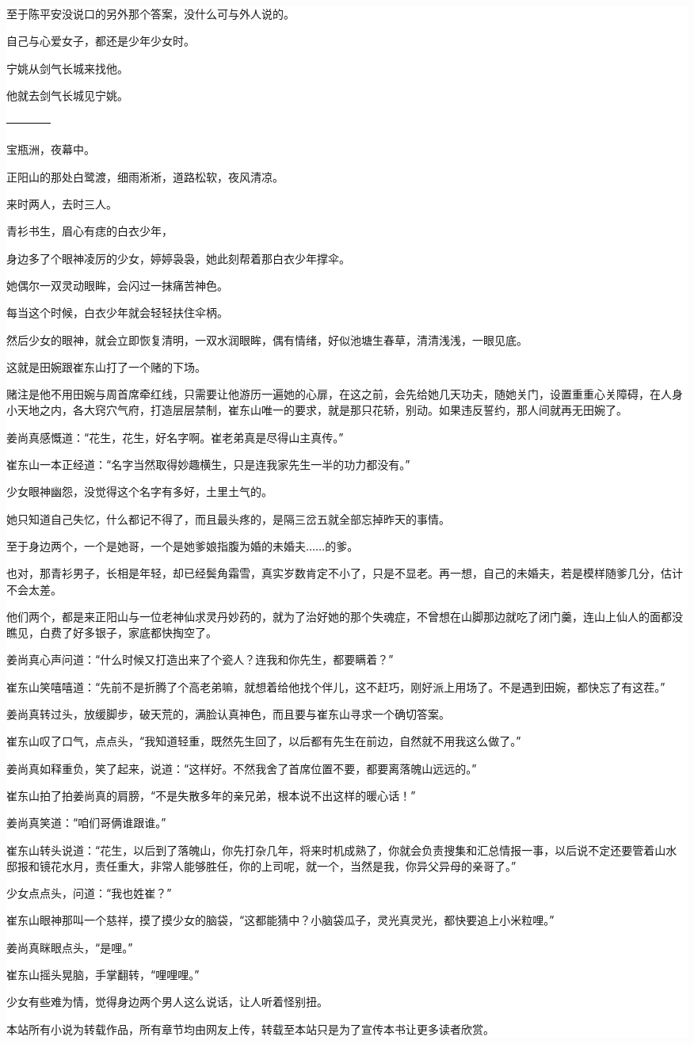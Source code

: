   至于陈平安没说口的另外那个答案，没什么可与外人说的。

   自己与心爱女子，都还是少年少女时。

   宁姚从剑气长城来找他。

   他就去剑气长城见宁姚。

   ————

   宝瓶洲，夜幕中。

   正阳山的那处白鹭渡，细雨淅淅，道路松软，夜风清凉。

   来时两人，去时三人。

   青衫书生，眉心有痣的白衣少年，

   身边多了个眼神凌厉的少女，婷婷袅袅，她此刻帮着那白衣少年撑伞。

   她偶尔一双灵动眼眸，会闪过一抹痛苦神色。

   每当这个时候，白衣少年就会轻轻扶住伞柄。

   然后少女的眼神，就会立即恢复清明，一双水润眼眸，偶有情绪，好似池塘生春草，清清浅浅，一眼见底。

   这就是田婉跟崔东山打了一个赌的下场。

   赌注是他不用田婉与周首席牵红线，只需要让他游历一遍她的心扉，在这之前，会先给她几天功夫，随她关门，设置重重心关障碍，在人身小天地之内，各大窍穴气府，打造层层禁制，崔东山唯一的要求，就是那只花轿，别动。如果违反誓约，那人间就再无田婉了。

   姜尚真感慨道：“花生，花生，好名字啊。崔老弟真是尽得山主真传。”

   崔东山一本正经道：“名字当然取得妙趣横生，只是连我家先生一半的功力都没有。”

   少女眼神幽怨，没觉得这个名字有多好，土里土气的。

   她只知道自己失忆，什么都记不得了，而且最头疼的，是隔三岔五就全部忘掉昨天的事情。

   至于身边两个，一个是她哥，一个是她爹娘指腹为婚的未婚夫……的爹。

   也对，那青衫男子，长相是年轻，却已经鬓角霜雪，真实岁数肯定不小了，只是不显老。再一想，自己的未婚夫，若是模样随爹几分，估计不会太差。

   他们两个，都是来正阳山与一位老神仙求灵丹妙药的，就为了治好她的那个失魂症，不曾想在山脚那边就吃了闭门羹，连山上仙人的面都没瞧见，白费了好多银子，家底都快掏空了。

   姜尚真心声问道：“什么时候又打造出来了个瓷人？连我和你先生，都要瞒着？”

   崔东山笑嘻嘻道：“先前不是折腾了个高老弟嘛，就想着给他找个伴儿，这不赶巧，刚好派上用场了。不是遇到田婉，都快忘了有这茬。”

   姜尚真转过头，放缓脚步，破天荒的，满脸认真神色，而且要与崔东山寻求一个确切答案。

   崔东山叹了口气，点点头，“我知道轻重，既然先生回了，以后都有先生在前边，自然就不用我这么做了。”

   姜尚真如释重负，笑了起来，说道：“这样好。不然我舍了首席位置不要，都要离落魄山远远的。”

   崔东山拍了拍姜尚真的肩膀，“不是失散多年的亲兄弟，根本说不出这样的暖心话！”

   姜尚真笑道：“咱们哥俩谁跟谁。”

   崔东山转头说道：“花生，以后到了落魄山，你先打杂几年，将来时机成熟了，你就会负责搜集和汇总情报一事，以后说不定还要管着山水邸报和镜花水月，责任重大，非常人能够胜任，你的上司呢，就一个，当然是我，你异父异母的亲哥了。”

   少女点点头，问道：“我也姓崔？”

   崔东山眼神那叫一个慈祥，摸了摸少女的脑袋，“这都能猜中？小脑袋瓜子，灵光真灵光，都快要追上小米粒哩。”

   姜尚真眯眼点头，“是哩。”

   崔东山摇头晃脑，手掌翻转，“哩哩哩。”

   少女有些难为情，觉得身边两个男人这么说话，让人听着怪别扭。

  本站所有小说为转载作品，所有章节均由网友上传，转载至本站只是为了宣传本书让更多读者欣赏。